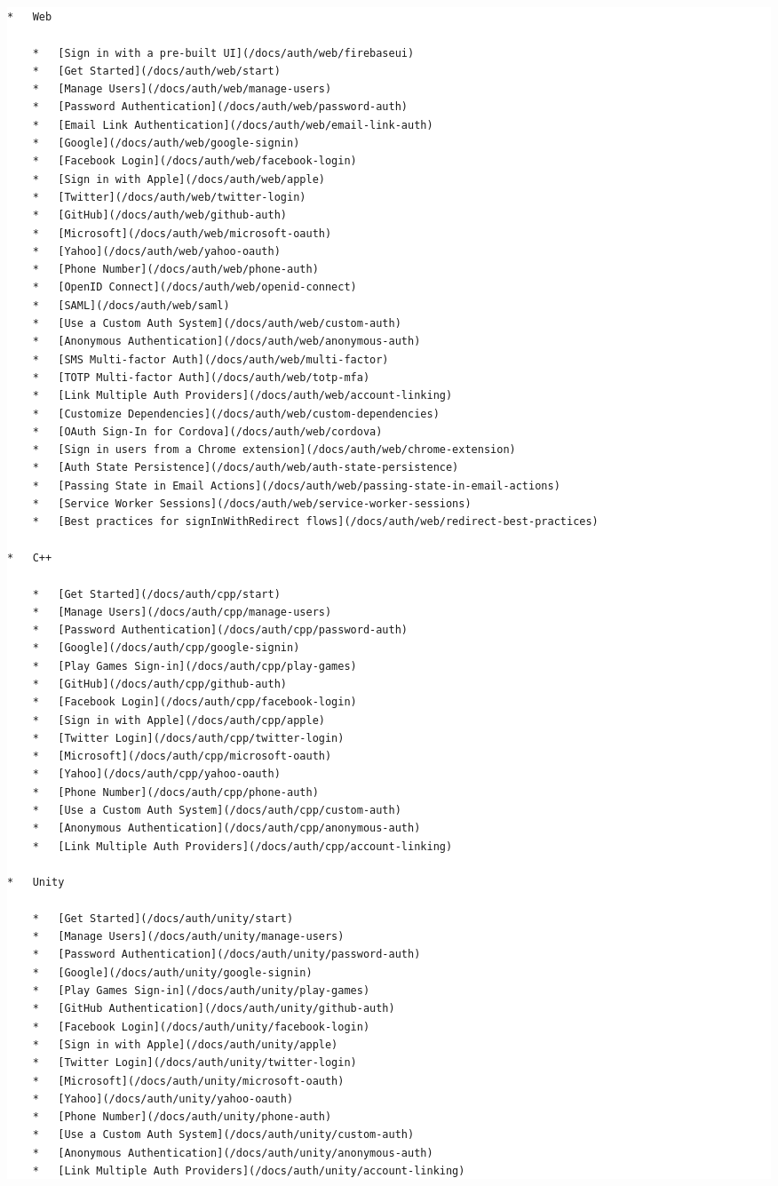     *   Web
        
        *   [Sign in with a pre-built UI](/docs/auth/web/firebaseui)
        *   [Get Started](/docs/auth/web/start)
        *   [Manage Users](/docs/auth/web/manage-users)
        *   [Password Authentication](/docs/auth/web/password-auth)
        *   [Email Link Authentication](/docs/auth/web/email-link-auth)
        *   [Google](/docs/auth/web/google-signin)
        *   [Facebook Login](/docs/auth/web/facebook-login)
        *   [Sign in with Apple](/docs/auth/web/apple)
        *   [Twitter](/docs/auth/web/twitter-login)
        *   [GitHub](/docs/auth/web/github-auth)
        *   [Microsoft](/docs/auth/web/microsoft-oauth)
        *   [Yahoo](/docs/auth/web/yahoo-oauth)
        *   [Phone Number](/docs/auth/web/phone-auth)
        *   [OpenID Connect](/docs/auth/web/openid-connect)
        *   [SAML](/docs/auth/web/saml)
        *   [Use a Custom Auth System](/docs/auth/web/custom-auth)
        *   [Anonymous Authentication](/docs/auth/web/anonymous-auth)
        *   [SMS Multi-factor Auth](/docs/auth/web/multi-factor)
        *   [TOTP Multi-factor Auth](/docs/auth/web/totp-mfa)
        *   [Link Multiple Auth Providers](/docs/auth/web/account-linking)
        *   [Customize Dependencies](/docs/auth/web/custom-dependencies)
        *   [OAuth Sign-In for Cordova](/docs/auth/web/cordova)
        *   [Sign in users from a Chrome extension](/docs/auth/web/chrome-extension)
        *   [Auth State Persistence](/docs/auth/web/auth-state-persistence)
        *   [Passing State in Email Actions](/docs/auth/web/passing-state-in-email-actions)
        *   [Service Worker Sessions](/docs/auth/web/service-worker-sessions)
        *   [Best practices for signInWithRedirect flows](/docs/auth/web/redirect-best-practices)
        
    *   C++
        
        *   [Get Started](/docs/auth/cpp/start)
        *   [Manage Users](/docs/auth/cpp/manage-users)
        *   [Password Authentication](/docs/auth/cpp/password-auth)
        *   [Google](/docs/auth/cpp/google-signin)
        *   [Play Games Sign-in](/docs/auth/cpp/play-games)
        *   [GitHub](/docs/auth/cpp/github-auth)
        *   [Facebook Login](/docs/auth/cpp/facebook-login)
        *   [Sign in with Apple](/docs/auth/cpp/apple)
        *   [Twitter Login](/docs/auth/cpp/twitter-login)
        *   [Microsoft](/docs/auth/cpp/microsoft-oauth)
        *   [Yahoo](/docs/auth/cpp/yahoo-oauth)
        *   [Phone Number](/docs/auth/cpp/phone-auth)
        *   [Use a Custom Auth System](/docs/auth/cpp/custom-auth)
        *   [Anonymous Authentication](/docs/auth/cpp/anonymous-auth)
        *   [Link Multiple Auth Providers](/docs/auth/cpp/account-linking)
        
    *   Unity
        
        *   [Get Started](/docs/auth/unity/start)
        *   [Manage Users](/docs/auth/unity/manage-users)
        *   [Password Authentication](/docs/auth/unity/password-auth)
        *   [Google](/docs/auth/unity/google-signin)
        *   [Play Games Sign-in](/docs/auth/unity/play-games)
        *   [GitHub Authentication](/docs/auth/unity/github-auth)
        *   [Facebook Login](/docs/auth/unity/facebook-login)
        *   [Sign in with Apple](/docs/auth/unity/apple)
        *   [Twitter Login](/docs/auth/unity/twitter-login)
        *   [Microsoft](/docs/auth/unity/microsoft-oauth)
        *   [Yahoo](/docs/auth/unity/yahoo-oauth)
        *   [Phone Number](/docs/auth/unity/phone-auth)
        *   [Use a Custom Auth System](/docs/auth/unity/custom-auth)
        *   [Anonymous Authentication](/docs/auth/unity/anonymous-auth)
        *   [Link Multiple Auth Providers](/docs/auth/unity/account-linking)
        